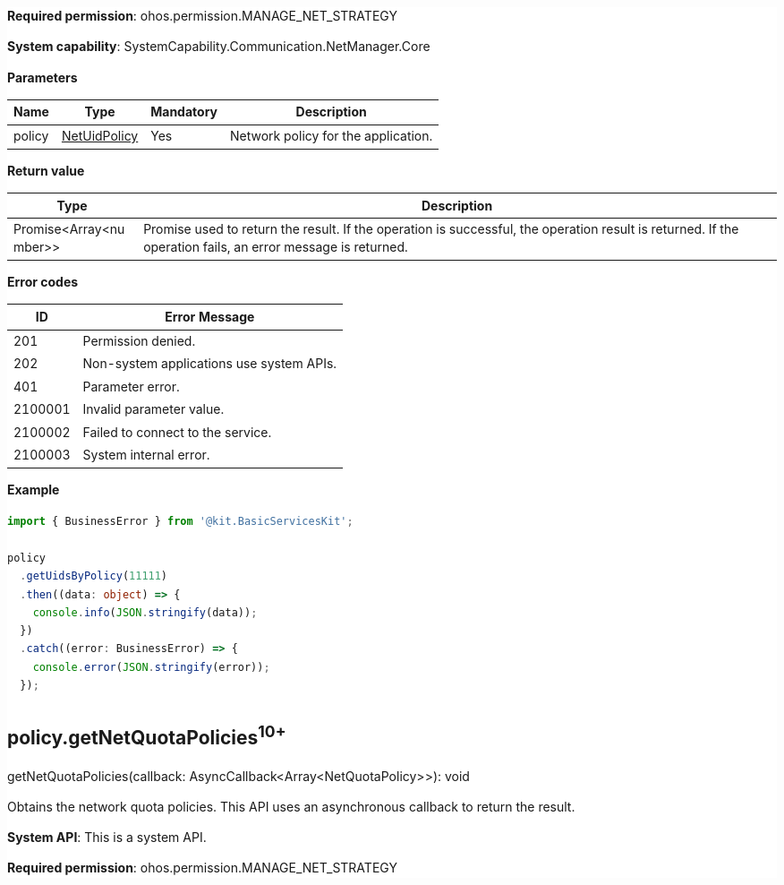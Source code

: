 **Required permission**: ohos.permission.MANAGE_NET_STRATEGY

**System capability**: SystemCapability.Communication.NetManager.Core

**Parameters**

| Name| Type                           | Mandatory| Description                      |
| ------ | ------------------------------- | ---- | -------------------------- |
| policy | [NetUidPolicy](#netuidpolicy10) | Yes  | Network policy for the application.|

**Return value**

| Type                    | Description                                                        |
| ------------------------ | ------------------------------------------------------------ |
| Promise\<Array\<number>> | Promise used to return the result. If the operation is successful, the operation result is returned. If the operation fails, an error message is returned.|

**Error codes**

| ID| Error Message                                    |
| --------- | -------------------------------------------- |
| 201       | Permission denied.                           |
| 202       | Non-system applications use system APIs.     |
| 401       | Parameter error.                             |
| 2100001   | Invalid parameter value.                     |
| 2100002   | Failed to connect to the service.            |
| 2100003   | System internal error.                       |

**Example**

```ts
import { BusinessError } from '@kit.BasicServicesKit';

policy
  .getUidsByPolicy(11111)
  .then((data: object) => {
    console.info(JSON.stringify(data));
  })
  .catch((error: BusinessError) => {
    console.error(JSON.stringify(error));
  });
```

## policy.getNetQuotaPolicies<sup>10+</sup>

getNetQuotaPolicies(callback: AsyncCallback\<Array\<NetQuotaPolicy>>): void

Obtains the network quota policies. This API uses an asynchronous callback to return the result.

**System API**: This is a system API.

**Required permission**: ohos.permission.MANAGE_NET_STRATEGY
